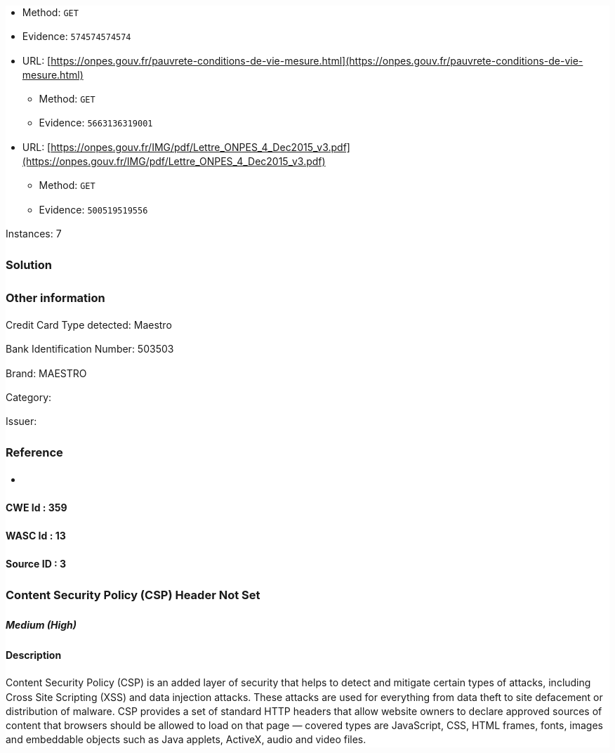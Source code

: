   
  * Method: `GET`
  
  
  * Evidence: `574574574574`
  
  
  
  
* URL: [https://onpes.gouv.fr/pauvrete-conditions-de-vie-mesure.html](https://onpes.gouv.fr/pauvrete-conditions-de-vie-mesure.html)
  
  
  * Method: `GET`
  
  
  * Evidence: `5663136319001`
  
  
  
  
* URL: [https://onpes.gouv.fr/IMG/pdf/Lettre_ONPES_4_Dec2015_v3.pdf](https://onpes.gouv.fr/IMG/pdf/Lettre_ONPES_4_Dec2015_v3.pdf)
  
  
  * Method: `GET`
  
  
  * Evidence: `500519519556`
  
  
  
  
Instances: 7
  
### Solution
<p></p>
  
### Other information
<p>Credit Card Type detected: Maestro</p><p>Bank Identification Number: 503503</p><p>Brand: MAESTRO</p><p>Category: </p><p>Issuer: </p>
  
### Reference
* 

  
#### CWE Id : 359
  
#### WASC Id : 13
  
#### Source ID : 3

  
  
  
  
### Content Security Policy (CSP) Header Not Set
##### Medium (High)
  
  
  
  
#### Description
<p>Content Security Policy (CSP) is an added layer of security that helps to detect and mitigate certain types of attacks, including Cross Site Scripting (XSS) and data injection attacks. These attacks are used for everything from data theft to site defacement or distribution of malware. CSP provides a set of standard HTTP headers that allow website owners to declare approved sources of content that browsers should be allowed to load on that page — covered types are JavaScript, CSS, HTML frames, fonts, images and embeddable objects such as Java applets, ActiveX, audio and video files.</p>
  
